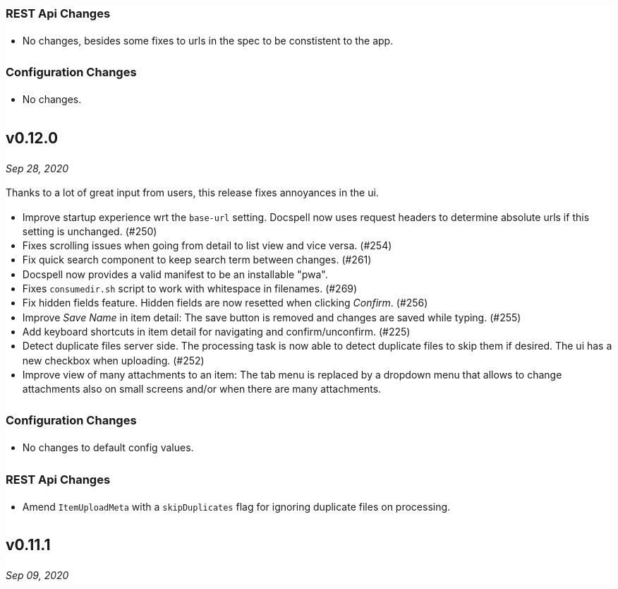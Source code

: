 ### REST Api Changes

- No changes, besides some fixes to urls in the spec to be constistent
  to the app.

### Configuration Changes

- No changes.


## v0.12.0

*Sep 28, 2020*

Thanks to a lot of great input from users, this release fixes
annoyances in the ui.

- Improve startup experience wrt the `base-url` setting. Docspell now
  uses request headers to determine absolute urls if this setting is
  unchanged. (#250)
- Fixes scrolling issues when going from detail to list view and vice
  versa. (#254)
- Fix quick search component to keep search term between changes.
  (#261)
- Docspell now provides a valid manifest to be an installable "pwa".
- Fixes `consumedir.sh` script to work with whitespace in filenames.
  (#269)
- Fix hidden fields feature. Hidden fields are now resetted when
  clicking *Confirm*. (#256)
- Improve *Save Name* in item detail: The save button is removed and
  changes are saved while typing. (#255)
- Add keyboard shortcuts in item detail for navigating and
  confirm/unconfirm. (#225)
- Detect duplicate files server side. The processing task is now able
  to detect duplicate files to skip them if desired. The ui has a new
  checkbox when uploading. (#252)
- Improve view of many attachments to an item: The tab menu is
  replaced by a dropdown menu that allows to change attachments also
  on small screens and/or when there are many attachments.

### Configuration Changes

- No changes to default config values.

### REST Api Changes

- Amend `ItemUploadMeta` with a `skipDuplicates` flag for ignoring
  duplicate files on processing.


## v0.11.1

*Sep 09, 2020*
